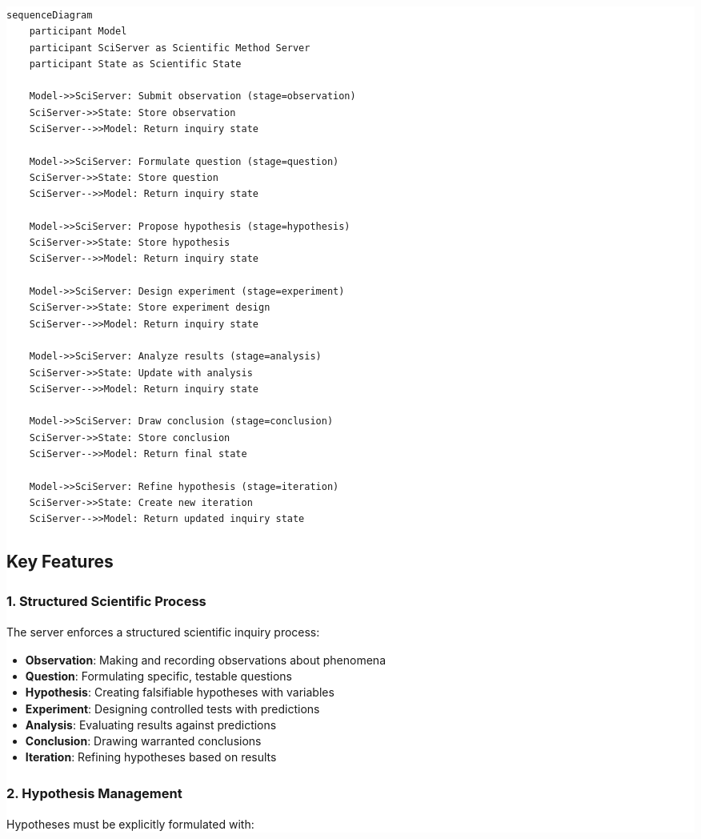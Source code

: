 ```mermaid
sequenceDiagram
    participant Model
    participant SciServer as Scientific Method Server
    participant State as Scientific State

    Model->>SciServer: Submit observation (stage=observation)
    SciServer->>State: Store observation
    SciServer-->>Model: Return inquiry state

    Model->>SciServer: Formulate question (stage=question)
    SciServer->>State: Store question
    SciServer-->>Model: Return inquiry state

    Model->>SciServer: Propose hypothesis (stage=hypothesis)
    SciServer->>State: Store hypothesis
    SciServer-->>Model: Return inquiry state

    Model->>SciServer: Design experiment (stage=experiment)
    SciServer->>State: Store experiment design
    SciServer-->>Model: Return inquiry state

    Model->>SciServer: Analyze results (stage=analysis)
    SciServer->>State: Update with analysis
    SciServer-->>Model: Return inquiry state

    Model->>SciServer: Draw conclusion (stage=conclusion)
    SciServer->>State: Store conclusion
    SciServer-->>Model: Return final state

    Model->>SciServer: Refine hypothesis (stage=iteration)
    SciServer->>State: Create new iteration
    SciServer-->>Model: Return updated inquiry state
```

## Key Features

### 1. Structured Scientific Process

The server enforces a structured scientific inquiry process:

- **Observation**: Making and recording observations about phenomena
- **Question**: Formulating specific, testable questions
- **Hypothesis**: Creating falsifiable hypotheses with variables
- **Experiment**: Designing controlled tests with predictions
- **Analysis**: Evaluating results against predictions
- **Conclusion**: Drawing warranted conclusions
- **Iteration**: Refining hypotheses based on results

### 2. Hypothesis Management

Hypotheses must be explicitly formulated with:
